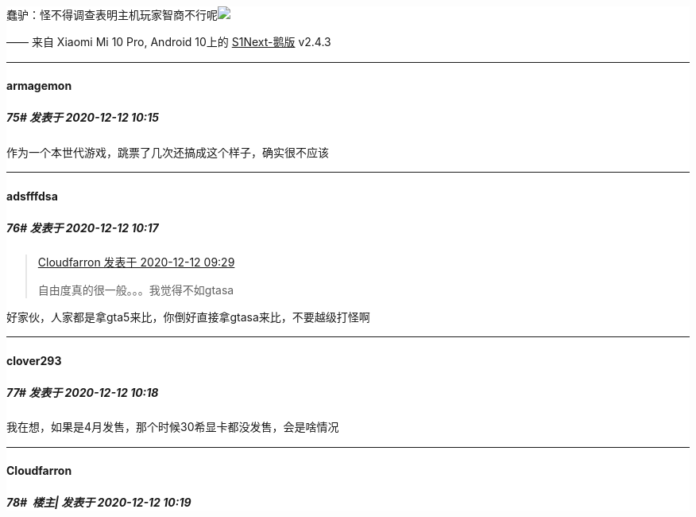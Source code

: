 


蠢驴：怪不得调查表明主机玩家智商不行呢<img src="https://static.saraba1st.com/image/smiley/face2017/049.png" referrerpolicy="no-referrer">

—— 来自 Xiaomi Mi 10 Pro, Android 10上的 [S1Next-鹅版](https://github.com/ykrank/S1-Next/releases) v2.4.3







*****

####  armagemon  
##### 75#       发表于 2020-12-12 10:15




作为一个本世代游戏，跳票了几次还搞成这个样子，确实很不应该







*****

####  adsfffdsa  
##### 76#       发表于 2020-12-12 10:17



<blockquote><a href="httphttps://bbs.saraba1st.com/2b/forum.php?mod=redirect&amp;goto=findpost&amp;pid=49692861&amp;ptid=1977083" target="_blank">Cloudfarron 发表于 2020-12-12 09:29</a>

自由度真的很一般。。。我觉得不如gtasa</blockquote>
好家伙，人家都是拿gta5来比，你倒好直接拿gtasa来比，不要越级打怪啊







*****

####  clover293  
##### 77#       发表于 2020-12-12 10:18




我在想，如果是4月发售，那个时候30希显卡都没发售，会是啥情况







*****

####  Cloudfarron  
##### 78#         楼主| 发表于 2020-12-12 10:19
